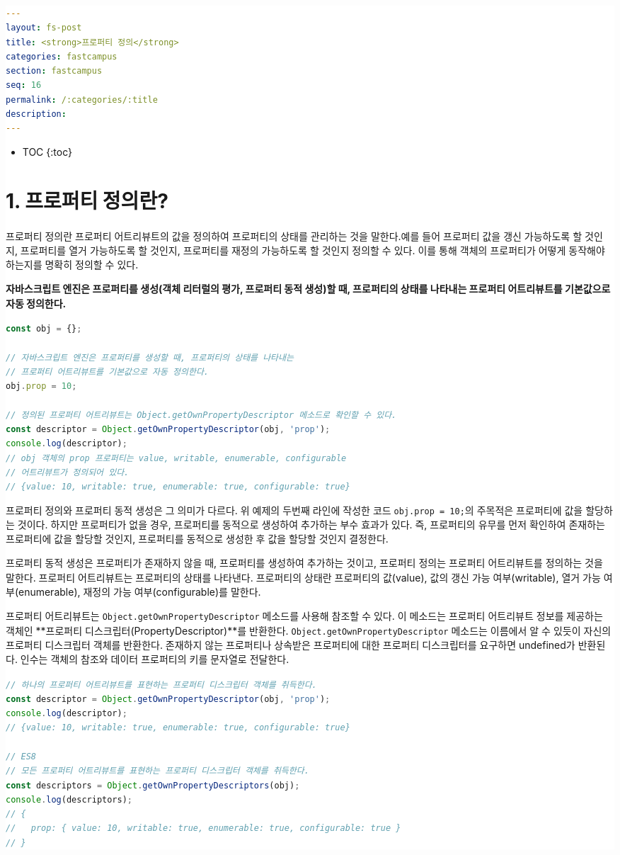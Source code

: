 ```yaml
---
layout: fs-post
title: <strong>프로퍼티 정의</strong>
categories: fastcampus
section: fastcampus
seq: 16
permalink: /:categories/:title
description:
---
```


* TOC
{:toc}

# 1. 프로퍼티 정의란?

프로퍼티 정의란 프로퍼티 어트리뷰트의 값을 정의하여 프로퍼티의 상태를 관리하는 것을 말한다.예를 들어 프로퍼티 값을 갱신 가능하도록 할 것인지, 프로퍼티를 열거 가능하도록 할 것인지, 프로퍼티를 재정의 가능하도록 할 것인지 정의할 수 있다. 이를 통해 객체의 프로퍼티가 어떻게 동작해야 하는지를 명확히 정의할 수 있다.

**자바스크립트 엔진은 프로퍼티를 생성(객체 리터럴의 평가, 프로퍼티 동적 생성)할 때, 프로퍼티의 상태를 나타내는 프로퍼티 어트리뷰트를 기본값으로 자동 정의한다.**

```javascript
const obj = {};

// 자바스크립트 엔진은 프로퍼티를 생성할 때, 프로퍼티의 상태를 나타내는
// 프로퍼티 어트리뷰트를 기본값으로 자동 정의한다.
obj.prop = 10;

// 정의된 프로퍼티 어트리뷰트는 Object.getOwnPropertyDescriptor 메소드로 확인할 수 있다.
const descriptor = Object.getOwnPropertyDescriptor(obj, 'prop');
console.log(descriptor);
// obj 객체의 prop 프로퍼티는 value, writable, enumerable, configurable
// 어트리뷰트가 정의되어 있다.
// {value: 10, writable: true, enumerable: true, configurable: true}
```

프로퍼티 정의와 프로퍼티 동적 생성은 그 의미가 다르다. 위 예제의 두번째 라인에 작성한 코드 `obj.prop = 10;`의 주목적은 프로퍼티에 값을 할당하는 것이다. 하지만 프로퍼티가 없을 경우, 프로퍼티를 동적으로 생성하여 추가하는 부수 효과가 있다. 즉, 프로퍼티의 유무를 먼저 확인하여 존재하는 프로퍼티에 값을 할당할 것인지, 프로퍼티를 동적으로 생성한 후 값을 할당할 것인지 결정한다.

프로퍼티 동적 생성은 프로퍼티가 존재하지 않을 때, 프로퍼티를 생성하여 추가하는 것이고, 프로퍼티 정의는 프로퍼티 어트리뷰트를 정의하는 것을 말한다. 프로퍼티 어트리뷰트는 프로퍼티의 상태를 나타낸다. 프로퍼티의 상태란 프로퍼티의 값(value), 값의 갱신 가능 여부(writable), 열거 가능 여부(enumerable), 재정의 가능 여부(configurable)를 말한다.

프로퍼티 어트리뷰트는 `Object.getOwnPropertyDescriptor` 메소드를 사용해 참조할 수 있다. 이 메소드는 프로퍼티 어트리뷰트 정보를 제공하는 객체인 **프로퍼티 디스크립터(PropertyDescriptor)**를 반환한다. `Object.getOwnPropertyDescriptor` 메소드는 이름에서 알 수 있듯이 자신의 프로퍼티 디스크립터 객체를 반환한다. 존재하지 않는 프로퍼티나 상속받은 프로퍼티에 대한 프로퍼티 디스크립터를 요구하면 undefined가 반환된다. 인수는 객체의 참조와 데이터 프로퍼티의 키를 문자열로 전달한다.

```javascript
// 하나의 프로퍼티 어트리뷰트를 표현하는 프로퍼티 디스크립터 객체를 취득한다.
const descriptor = Object.getOwnPropertyDescriptor(obj, 'prop');
console.log(descriptor);
// {value: 10, writable: true, enumerable: true, configurable: true}

// ES8
// 모든 프로퍼티 어트리뷰트를 표현하는 프로퍼티 디스크립터 객체를 취득한다.
const descriptors = Object.getOwnPropertyDescriptors(obj);
console.log(descriptors);
// {
//   prop: { value: 10, writable: true, enumerable: true, configurable: true }
// }
```
